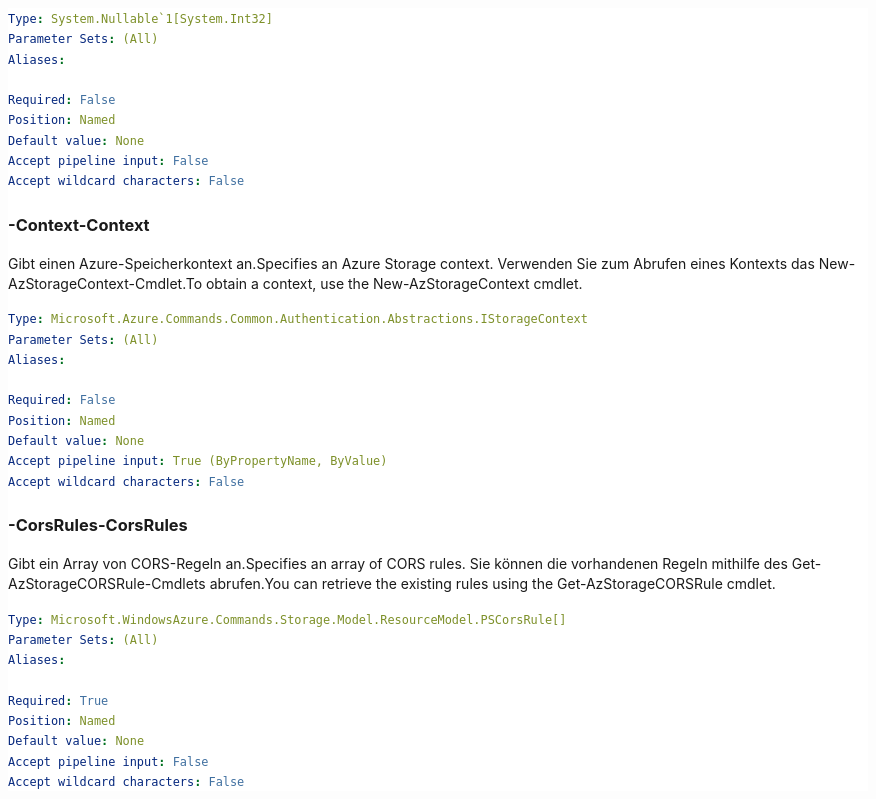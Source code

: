 ```yaml
Type: System.Nullable`1[System.Int32]
Parameter Sets: (All)
Aliases:

Required: False
Position: Named
Default value: None
Accept pipeline input: False
Accept wildcard characters: False
```

### <span data-ttu-id="4bd4f-132">-Context</span><span class="sxs-lookup"><span data-stu-id="4bd4f-132">-Context</span></span>
<span data-ttu-id="4bd4f-133">Gibt einen Azure-Speicherkontext an.</span><span class="sxs-lookup"><span data-stu-id="4bd4f-133">Specifies an Azure Storage context.</span></span>
<span data-ttu-id="4bd4f-134">Verwenden Sie zum Abrufen eines Kontexts das New-AzStorageContext-Cmdlet.</span><span class="sxs-lookup"><span data-stu-id="4bd4f-134">To obtain a context, use the New-AzStorageContext cmdlet.</span></span>

```yaml
Type: Microsoft.Azure.Commands.Common.Authentication.Abstractions.IStorageContext
Parameter Sets: (All)
Aliases:

Required: False
Position: Named
Default value: None
Accept pipeline input: True (ByPropertyName, ByValue)
Accept wildcard characters: False
```

### <span data-ttu-id="4bd4f-135">-CorsRules</span><span class="sxs-lookup"><span data-stu-id="4bd4f-135">-CorsRules</span></span>
<span data-ttu-id="4bd4f-136">Gibt ein Array von CORS-Regeln an.</span><span class="sxs-lookup"><span data-stu-id="4bd4f-136">Specifies an array of CORS rules.</span></span>
<span data-ttu-id="4bd4f-137">Sie können die vorhandenen Regeln mithilfe des Get-AzStorageCORSRule-Cmdlets abrufen.</span><span class="sxs-lookup"><span data-stu-id="4bd4f-137">You can retrieve the existing rules using the Get-AzStorageCORSRule cmdlet.</span></span>

```yaml
Type: Microsoft.WindowsAzure.Commands.Storage.Model.ResourceModel.PSCorsRule[]
Parameter Sets: (All)
Aliases:

Required: True
Position: Named
Default value: None
Accept pipeline input: False
Accept wildcard characters: False
```
